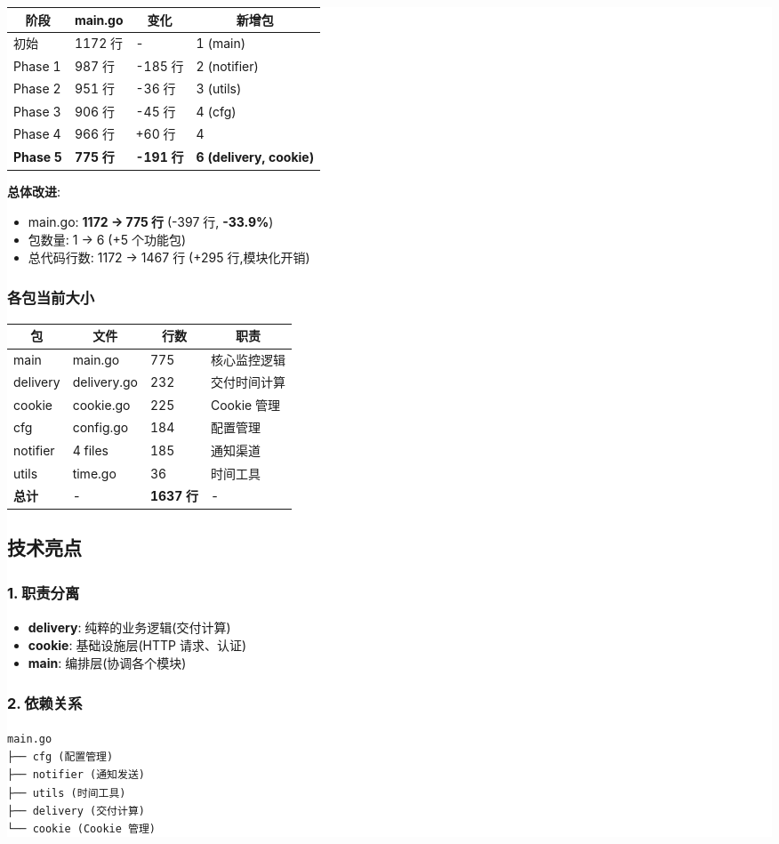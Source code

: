 | 阶段 | main.go | 变化 | 新增包 |
|------|---------|------|--------|
| 初始 | 1172 行 | - | 1 (main) |
| Phase 1 | 987 行 | -185 行 | 2 (notifier) |
| Phase 2 | 951 行 | -36 行 | 3 (utils) |
| Phase 3 | 906 行 | -45 行 | 4 (cfg) |
| Phase 4 | 966 行 | +60 行 | 4 |
| **Phase 5** | **775 行** | **-191 行** | **6 (delivery, cookie)** |

**总体改进**:
- main.go: **1172 → 775 行** (-397 行, **-33.9%**)
- 包数量: 1 → 6 (+5 个功能包)
- 总代码行数: 1172 → 1467 行 (+295 行,模块化开销)

### 各包当前大小

| 包 | 文件 | 行数 | 职责 |
|----|------|------|------|
| main | main.go | 775 | 核心监控逻辑 |
| delivery | delivery.go | 232 | 交付时间计算 |
| cookie | cookie.go | 225 | Cookie 管理 |
| cfg | config.go | 184 | 配置管理 |
| notifier | 4 files | 185 | 通知渠道 |
| utils | time.go | 36 | 时间工具 |
| **总计** | - | **1637 行** | - |

## 技术亮点

### 1. 职责分离
- **delivery**: 纯粹的业务逻辑(交付计算)
- **cookie**: 基础设施层(HTTP 请求、认证)
- **main**: 编排层(协调各个模块)

### 2. 依赖关系
```
main.go
├── cfg (配置管理)
├── notifier (通知发送)
├── utils (时间工具)
├── delivery (交付计算)
└── cookie (Cookie 管理)
```
